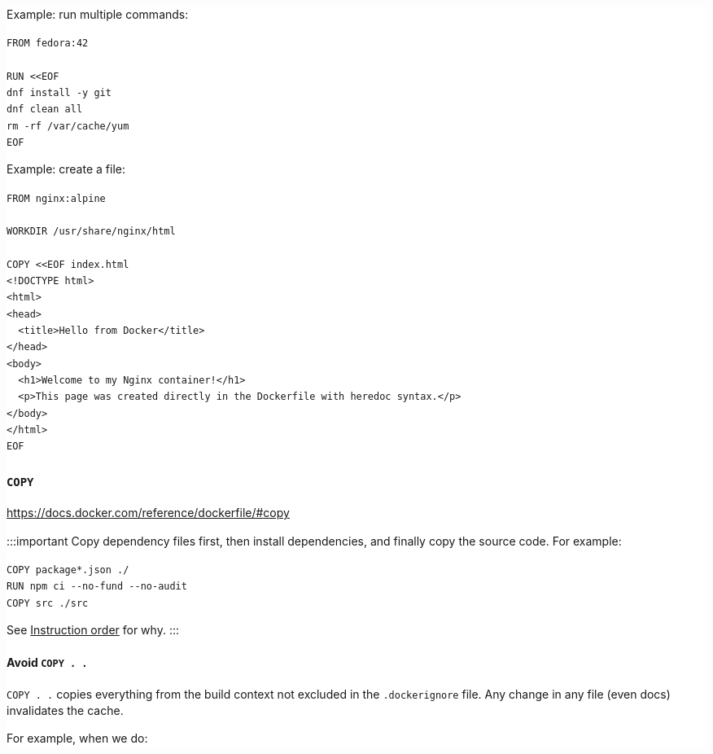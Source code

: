 Example: run multiple commands:

```shell title="Dockerfile"
FROM fedora:42

RUN <<EOF
dnf install -y git
dnf clean all
rm -rf /var/cache/yum
EOF
```

Example: create a file:

```shell title="Dockerfile"
FROM nginx:alpine

WORKDIR /usr/share/nginx/html

COPY <<EOF index.html
<!DOCTYPE html>
<html>
<head>
  <title>Hello from Docker</title>
</head>
<body>
  <h1>Welcome to my Nginx container!</h1>
  <p>This page was created directly in the Dockerfile with heredoc syntax.</p>
</body>
</html>
EOF
```

### `COPY`

https://docs.docker.com/reference/dockerfile/#copy

:::important
Copy dependency files first, then install dependencies, and finally copy the source code. For example:

```shell
COPY package*.json ./
RUN npm ci --no-fund --no-audit
COPY src ./src
```

See [Instruction order](#instruction-order) for why.
:::

#### Avoid `COPY . .`

`COPY . .` copies everything from the build context not excluded in the `.dockerignore` file. Any change in any file (even docs) invalidates the cache.

For example, when we do:

